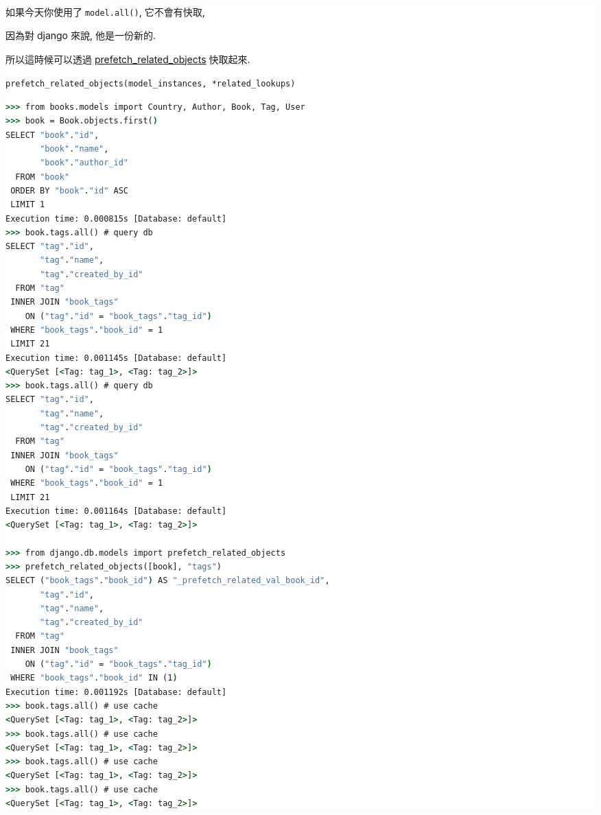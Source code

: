 如果今天你使用了 `model.all()`, 它不會有快取,

因為對 django 來說, 他是一份新的.

所以這時候可以透過 [prefetch_related_objects](https://docs.djangoproject.com/en/5.0/ref/models/querysets/#prefetch-related-objects) 快取起來.

`prefetch_related_objects(model_instances, *related_lookups)`

```cmd
>>> from books.models import Country, Author, Book, Tag, User
>>> book = Book.objects.first()
SELECT "book"."id",
       "book"."name",
       "book"."author_id"
  FROM "book"
 ORDER BY "book"."id" ASC
 LIMIT 1
Execution time: 0.000815s [Database: default]
>>> book.tags.all() # query db
SELECT "tag"."id",
       "tag"."name",
       "tag"."created_by_id"
  FROM "tag"
 INNER JOIN "book_tags"
    ON ("tag"."id" = "book_tags"."tag_id")
 WHERE "book_tags"."book_id" = 1
 LIMIT 21
Execution time: 0.001145s [Database: default]
<QuerySet [<Tag: tag_1>, <Tag: tag_2>]>
>>> book.tags.all() # query db
SELECT "tag"."id",
       "tag"."name",
       "tag"."created_by_id"
  FROM "tag"
 INNER JOIN "book_tags"
    ON ("tag"."id" = "book_tags"."tag_id")
 WHERE "book_tags"."book_id" = 1
 LIMIT 21
Execution time: 0.001164s [Database: default]
<QuerySet [<Tag: tag_1>, <Tag: tag_2>]>

>>> from django.db.models import prefetch_related_objects
>>> prefetch_related_objects([book], "tags")
SELECT ("book_tags"."book_id") AS "_prefetch_related_val_book_id",
       "tag"."id",
       "tag"."name",
       "tag"."created_by_id"
  FROM "tag"
 INNER JOIN "book_tags"
    ON ("tag"."id" = "book_tags"."tag_id")
 WHERE "book_tags"."book_id" IN (1)
Execution time: 0.001192s [Database: default]
>>> book.tags.all() # use cache
<QuerySet [<Tag: tag_1>, <Tag: tag_2>]>
>>> book.tags.all() # use cache
<QuerySet [<Tag: tag_1>, <Tag: tag_2>]>
>>> book.tags.all() # use cache
<QuerySet [<Tag: tag_1>, <Tag: tag_2>]>
>>> book.tags.all() # use cache
<QuerySet [<Tag: tag_1>, <Tag: tag_2>]>
```
